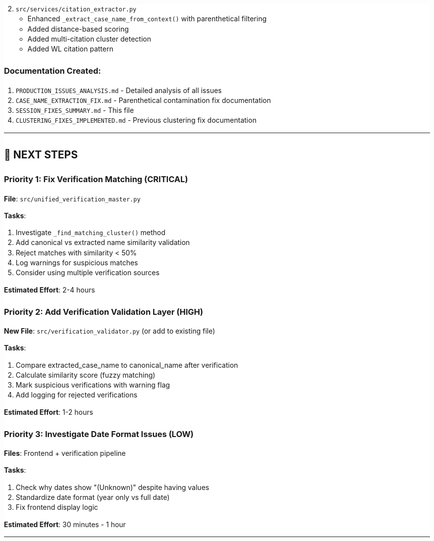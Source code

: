 2. `src/services/citation_extractor.py`
   - Enhanced `_extract_case_name_from_context()` with parenthetical filtering
   - Added distance-based scoring
   - Added multi-citation cluster detection
   - Added WL citation pattern

### Documentation Created:
1. `PRODUCTION_ISSUES_ANALYSIS.md` - Detailed analysis of all issues
2. `CASE_NAME_EXTRACTION_FIX.md` - Parenthetical contamination fix documentation
3. `SESSION_FIXES_SUMMARY.md` - This file
4. `CLUSTERING_FIXES_IMPLEMENTED.md` - Previous clustering fix documentation

---

## 🎯 NEXT STEPS

### Priority 1: Fix Verification Matching (CRITICAL)

**File**: `src/unified_verification_master.py`

**Tasks**:
1. Investigate `_find_matching_cluster()` method
2. Add canonical vs extracted name similarity validation
3. Reject matches with similarity < 50%
4. Log warnings for suspicious matches
5. Consider using multiple verification sources

**Estimated Effort**: 2-4 hours

### Priority 2: Add Verification Validation Layer (HIGH)

**New File**: `src/verification_validator.py` (or add to existing file)

**Tasks**:
1. Compare extracted_case_name to canonical_name after verification
2. Calculate similarity score (fuzzy matching)
3. Mark suspicious verifications with warning flag
4. Add logging for rejected verifications

**Estimated Effort**: 1-2 hours

### Priority 3: Investigate Date Format Issues (LOW)

**Files**: Frontend + verification pipeline

**Tasks**:
1. Check why dates show "(Unknown)" despite having values
2. Standardize date format (year only vs full date)
3. Fix frontend display logic

**Estimated Effort**: 30 minutes - 1 hour

---
